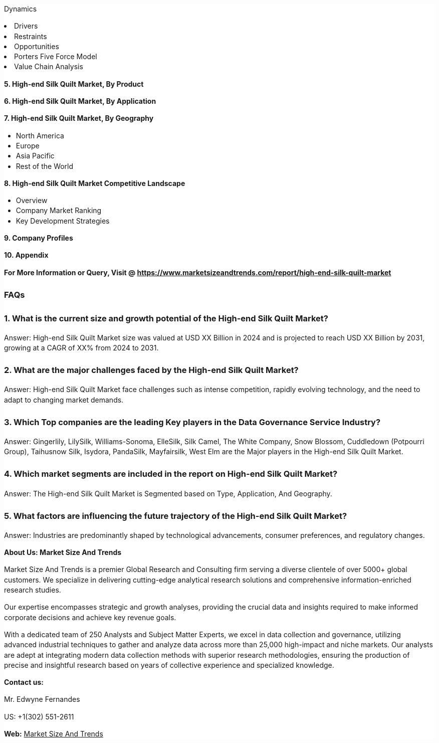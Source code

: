 Dynamics</span></li><li><span class="">Drivers</span></li><li><span class="">Restraints</span></li><li><span class="">Opportunities</span></li><li><span class="">Porters Five Force Model</span></li><li><span class="">Value Chain Analysis</span></li></ul></div><div class="" data-test-id=""><p><strong><span class="">5. High-end Silk Quilt Market, By Product</span></strong></p></div><div class="" data-test-id=""><p><strong><span class="">6. High-end Silk Quilt Market, By Application</span></strong></p></div><div class="" data-test-id=""><p><strong><span class="">7. High-end Silk Quilt Market, By Geography</span></strong></p></div><div class="" data-test-id=""><ul><li><span class="">North America</span></li><li><span class="">Europe</span></li><li><span class="">Asia Pacific</span></li><li><span class="">Rest of the World</span></li></ul></div><div class="" data-test-id=""><p><strong><span class="">8. High-end Silk Quilt Market Competitive Landscape</span></strong></p></div><div class="" data-test-id=""><ul><li><span class="">Overview</span></li><li><span class="">Company Market Ranking</span></li><li><span class="">Key Development Strategies</span></li></ul></div><div class="" data-test-id=""><p><strong><span class="">9. Company Profiles</span></strong></p></div><div class="" data-test-id=""><p><strong><span class="">10. Appendix</span></strong></p></div><div class="" data-test-id=""><p><strong><span class="">For More Information or Query, Visit @ <a href="https://www.marketsizeandtrends.com/report/high-end-silk-quilt-market" target="_blank">https://www.marketsizeandtrends.com/report/high-end-silk-quilt-market</a></span></strong></p></div><div class="" data-test-id=""><div class="article-main__content" data-test-id="publishing-text-block"><h3><strong><span class="">FAQs</span></strong></h3></div><div class="article-main__content" data-test-id="publishing-text-block"><h3><span class="">1. What is the current size and growth potential of the High-end Silk Quilt Market?</span></h3></div><div class="article-main__content" data-test-id="publishing-text-block"><p><span class="font-[700]">Answer</span><span class="">: High-end Silk Quilt Market size was valued at USD XX Billion in 2024 and is projected to reach USD XX Billion by 2031, growing at a CAGR of XX% from 2024 to 2031.</span></p></div><div class="article-main__content" data-test-id="publishing-text-block"><h3><span class="">2. What are the major challenges faced by the High-end Silk Quilt Market?</span></h3></div><div class="article-main__content" data-test-id="publishing-text-block"><p><span class="font-[700]">Answer</span><span class="">: High-end Silk Quilt Market face challenges such as intense competition, rapidly evolving technology, and the need to adapt to changing market demands.</span></p></div><div class="article-main__content" data-test-id="publishing-text-block"><h3><span class="">3. Which Top companies are the leading Key players in the Data Governance Service Industry?</span></h3></div><div class="article-main__content" data-test-id="publishing-text-block"><p><span class="font-[700]">Answer</span><span class="">: Gingerlily, LilySilk, Williams-Sonoma, ElleSilk, Silk Camel, The White Company, Snow Blossom, Cuddledown (Potpourri Group), Taihusnow Silk, Isydora, PandaSilk, Mayfairsilk, West Elm are the Major players in the High-end Silk Quilt Market.</span></p></div><div class="article-main__content" data-test-id="publishing-text-block"><h3><span class="">4. Which market segments are included in the report on High-end Silk Quilt Market?</span></h3></div><div class="article-main__content" data-test-id="publishing-text-block"><p><span class="font-[700]">Answer</span><span class="">: The High-end Silk Quilt Market is Segmented based on Type, Application, And Geography.</span></p></div><div class="article-main__content" data-test-id="publishing-text-block"><h3><span class="">5. What factors are influencing the future trajectory of the High-end Silk Quilt Market?</span></h3></div><div class="article-main__content" data-test-id="publishing-text-block"><p><span class="font-[700]">Answer:</span><span class="">&nbsp;Industries are predominantly shaped by technological advancements, consumer preferences, and regulatory changes.</span></p></div><p><strong><span class="">About Us: Market Size And Trends</span></strong></p></div><div class="" data-test-id=""><p><span class="">Market Size And Trends is a premier Global Research and Consulting firm serving a diverse clientele of over 5000+ global customers. We specialize in delivering cutting-edge analytical research solutions and comprehensive information-enriched research studies.</span></p></div><div class="" data-test-id=""><p><span class="">Our expertise encompasses strategic and growth analyses, providing the crucial data and insights required to make informed corporate decisions and achieve key revenue goals.</span></p></div><div class="" data-test-id=""><p><span class="">With a dedicated team of 250 Analysts and Subject Matter Experts, we excel in data collection and governance, utilizing advanced industrial techniques to gather and analyze data across more than 25,000 high-impact and niche markets. Our analysts are adept at integrating modern data collection methods with superior research methodologies, ensuring the production of precise and insightful research based on years of collective experience and specialized knowledge.</span></p></div><div class="" data-test-id=""><p><strong><span class="">Contact us:</span></strong></p></div><div class="" data-test-id=""><p><span class="">Mr. Edwyne Fernandes</span></p></div><div class="" data-test-id=""><p><span class="">US: +1(302) 551-2611<br /></span></p><p><span class=""><strong>Web:</strong> <a href="https://www.marketsizeandtrends.com/" target="_blank">Market Size And Trends</a></span></p></div>
